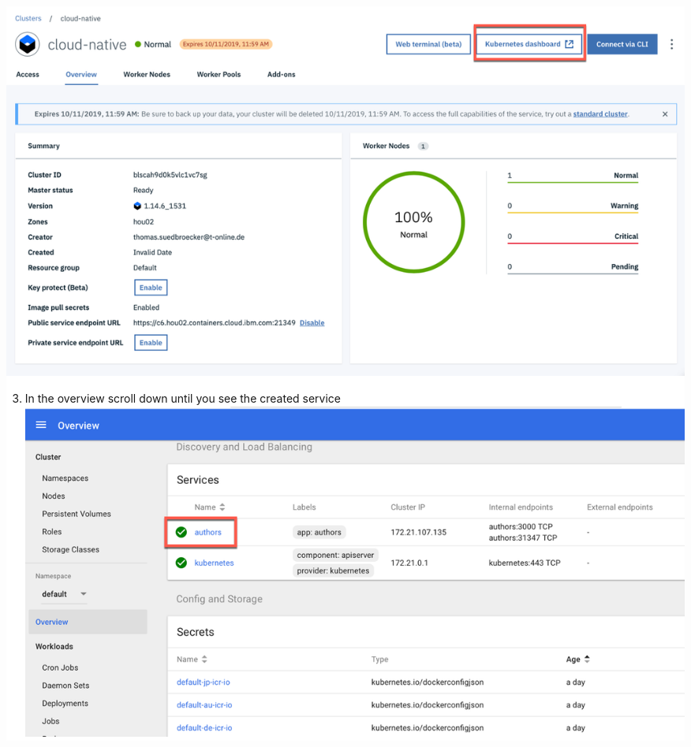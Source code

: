    ![Open the Kubernetes dashbord](images/lab-4-deployment-1.png)

3. In the overview scroll down until you see the created service
   ![In the overview you see the created deployment and the pod](images/lab-4-service-1.png)

